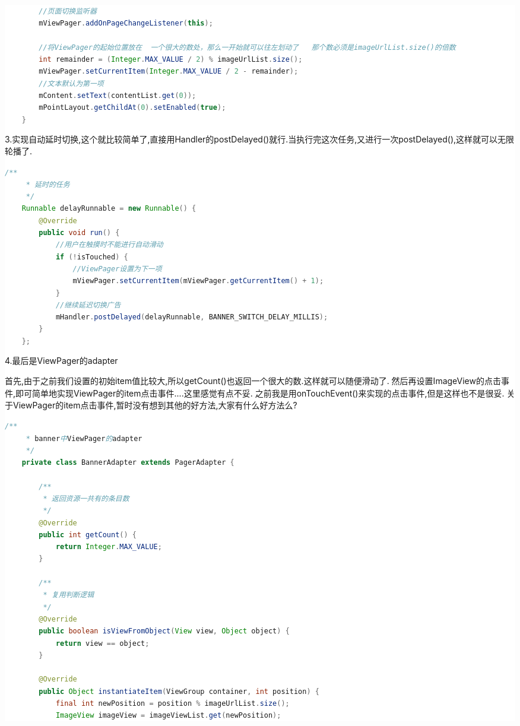 ```java
        //页面切换监听器
        mViewPager.addOnPageChangeListener(this);

        //将ViewPager的起始位置放在  一个很大的数处，那么一开始就可以往左划动了   那个数必须是imageUrlList.size()的倍数
        int remainder = (Integer.MAX_VALUE / 2) % imageUrlList.size();
        mViewPager.setCurrentItem(Integer.MAX_VALUE / 2 - remainder);
        //文本默认为第一项
        mContent.setText(contentList.get(0));
        mPointLayout.getChildAt(0).setEnabled(true);
    }
```

3.实现自动延时切换,这个就比较简单了,直接用Handler的postDelayed()就行.当执行完这次任务,又进行一次postDelayed(),这样就可以无限轮播了.

```java
/**
     * 延时的任务
     */
    Runnable delayRunnable = new Runnable() {
        @Override
        public void run() {
            //用户在触摸时不能进行自动滑动
            if (!isTouched) {
                //ViewPager设置为下一项
                mViewPager.setCurrentItem(mViewPager.getCurrentItem() + 1);
            }
            //继续延迟切换广告
            mHandler.postDelayed(delayRunnable, BANNER_SWITCH_DELAY_MILLIS);
        }
    };
```

4.最后是ViewPager的adapter

首先,由于之前我们设置的初始item值比较大,所以getCount()也返回一个很大的数.这样就可以随便滑动了.
然后再设置ImageView的点击事件,即可简单地实现ViewPager的item点击事件....这里感觉有点不妥.
之前我是用onTouchEvent()来实现的点击事件,但是这样也不是很妥.
关于ViewPager的item点击事件,暂时没有想到其他的好方法,大家有什么好方法么?

``` java
/**
     * banner中ViewPager的adapter
     */
    private class BannerAdapter extends PagerAdapter {

        /**
         * 返回资源一共有的条目数
         */
        @Override
        public int getCount() {
            return Integer.MAX_VALUE;
        }

        /**
         * 复用判断逻辑
         */
        @Override
        public boolean isViewFromObject(View view, Object object) {
            return view == object;
        }

        @Override
        public Object instantiateItem(ViewGroup container, int position) {
            final int newPosition = position % imageUrlList.size();
            ImageView imageView = imageViewList.get(newPosition);

```